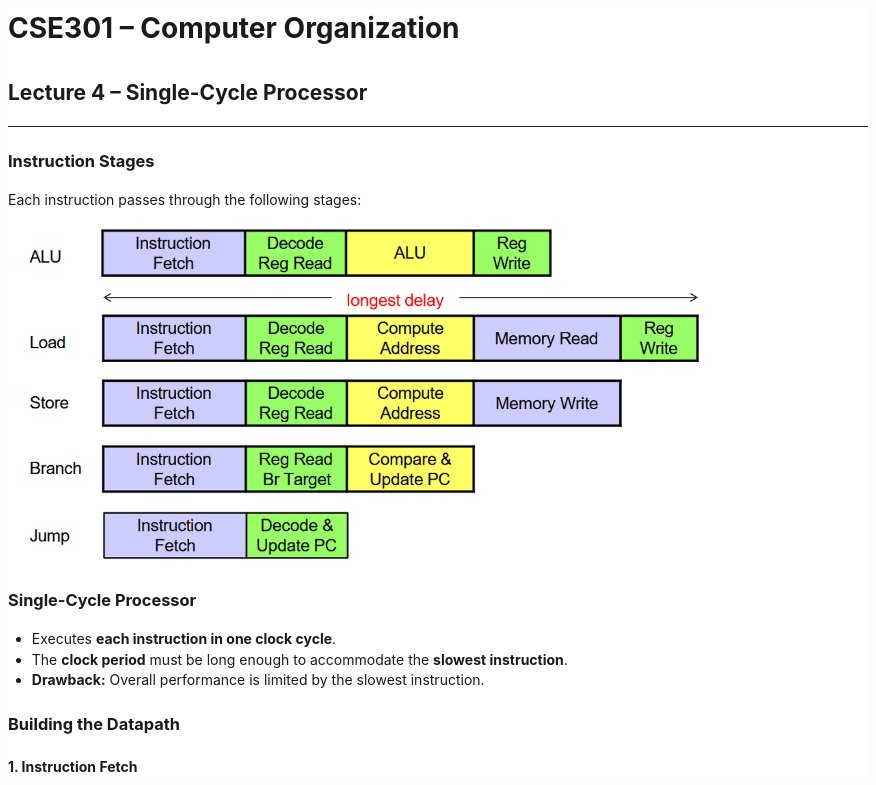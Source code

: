 
# CSE301 – Computer Organization
## Lecture 4 – Single-Cycle Processor

---

###  Instruction Stages

Each instruction passes through the following stages:
<img src="../images/lec4/instructionStages.png" width="700">



###  Single-Cycle Processor

* Executes **each instruction in one clock cycle**.
* The **clock period** must be long enough to accommodate the **slowest instruction**.
* **Drawback:** Overall performance is limited by the slowest instruction.



### Building the Datapath

#### 1. Instruction Fetch
